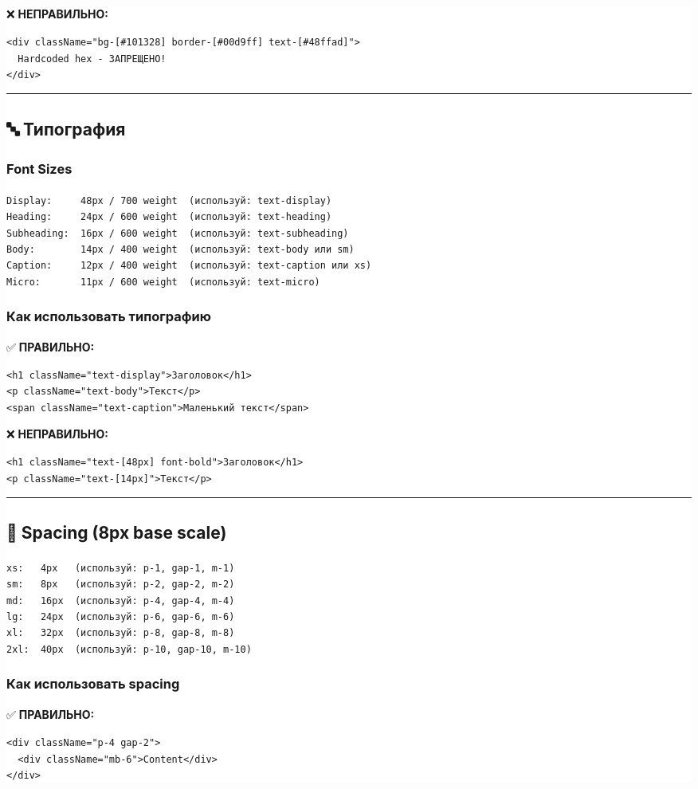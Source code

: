 ❌ **НЕПРАВИЛЬНО:**
```tsx
<div className="bg-[#101328] border-[#00d9ff] text-[#48ffad]">
  Hardcoded hex - ЗАПРЕЩЕНО!
</div>
```

---

## 🔤 Типография

### Font Sizes

```
Display:     48px / 700 weight  (используй: text-display)
Heading:     24px / 600 weight  (используй: text-heading)
Subheading:  16px / 600 weight  (используй: text-subheading)
Body:        14px / 400 weight  (используй: text-body или sm)
Caption:     12px / 400 weight  (используй: text-caption или xs)
Micro:       11px / 600 weight  (используй: text-micro)
```

### Как использовать типографию

✅ **ПРАВИЛЬНО:**
```tsx
<h1 className="text-display">Заголовок</h1>
<p className="text-body">Текст</p>
<span className="text-caption">Маленький текст</span>
```

❌ **НЕПРАВИЛЬНО:**
```tsx
<h1 className="text-[48px] font-bold">Заголовок</h1>
<p className="text-[14px]">Текст</p>
```

---

## 📏 Spacing (8px base scale)

```
xs:   4px   (используй: p-1, gap-1, m-1)
sm:   8px   (используй: p-2, gap-2, m-2)
md:   16px  (используй: p-4, gap-4, m-4)
lg:   24px  (используй: p-6, gap-6, m-6)
xl:   32px  (используй: p-8, gap-8, m-8)
2xl:  40px  (используй: p-10, gap-10, m-10)
```

### Как использовать spacing

✅ **ПРАВИЛЬНО:**
```tsx
<div className="p-4 gap-2">
  <div className="mb-6">Content</div>
</div>
```
